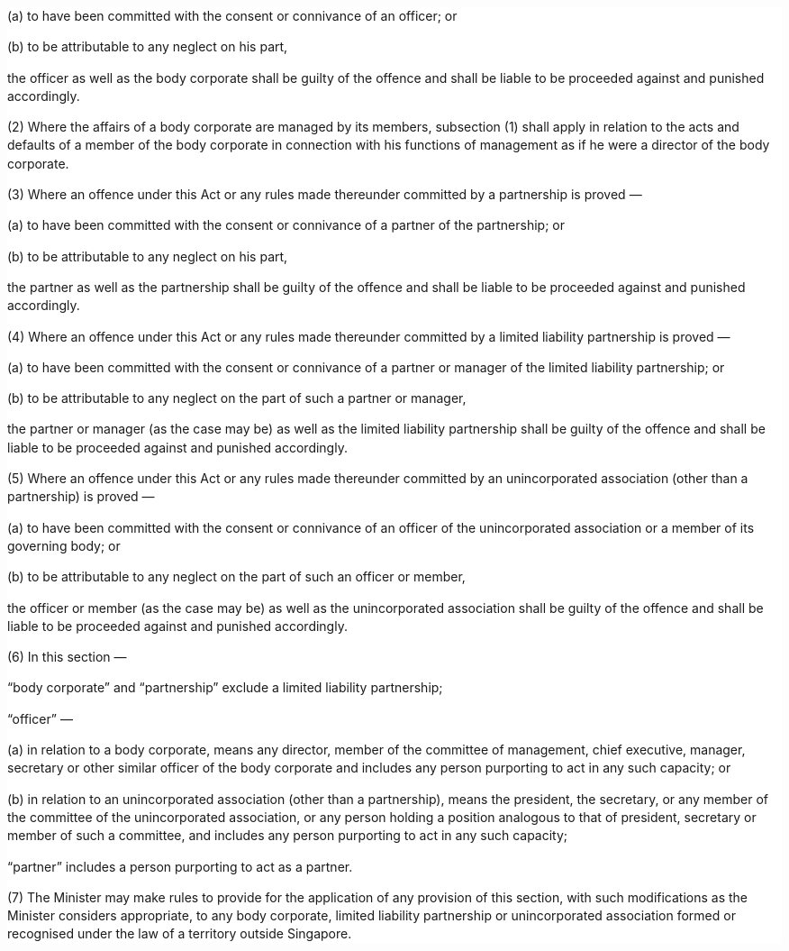 (a) to have been committed with the consent or connivance of an officer; or

(b) to be attributable to any neglect on his part,

the officer as well as the body corporate shall be guilty of the offence and shall be liable to be proceeded against and punished accordingly.

(2) Where the affairs of a body corporate are managed by its members, subsection (1) shall apply in relation to the acts and defaults of a member of the body corporate in connection with his functions of management as if he were a director of the body corporate.

(3) Where an offence under this Act or any rules made thereunder committed by a partnership is proved —

(a) to have been committed with the consent or connivance of a partner of the partnership; or

(b) to be attributable to any neglect on his part,

the partner as well as the partnership shall be guilty of the offence and shall be liable to be proceeded against and punished accordingly.

(4) Where an offence under this Act or any rules made thereunder committed by a limited liability partnership is proved —

(a) to have been committed with the consent or connivance of a partner or manager of the limited liability partnership; or

(b) to be attributable to any neglect on the part of such a partner or manager,

the partner or manager (as the case may be) as well as the limited liability partnership shall be guilty of the offence and shall be liable to be proceeded against and punished accordingly.

(5) Where an offence under this Act or any rules made thereunder committed by an unincorporated association (other than a partnership) is proved —

(a) to have been committed with the consent or connivance of an officer of the unincorporated association or a member of its governing body; or

(b) to be attributable to any neglect on the part of such an officer or member,

the officer or member (as the case may be) as well as the unincorporated association shall be guilty of the offence and shall be liable to be proceeded against and punished accordingly.

(6) In this section —

“body corporate” and “partnership” exclude a limited liability partnership;

“officer” —

(a) in relation to a body corporate, means any director, member of the committee of management, chief executive, manager, secretary or other similar officer of the body corporate and includes any person purporting to act in any such capacity; or

(b) in relation to an unincorporated association (other than a partnership), means the president, the secretary, or any member of the committee of the unincorporated association, or any person holding a position analogous to that of president, secretary or member of such a committee, and includes any person purporting to act in any such capacity;

“partner” includes a person purporting to act as a partner.

(7) The Minister may make rules to provide for the application of any provision of this section, with such modifications as the Minister considers appropriate, to any body corporate, limited liability partnership or unincorporated association formed or recognised under the law of a territory outside Singapore.
